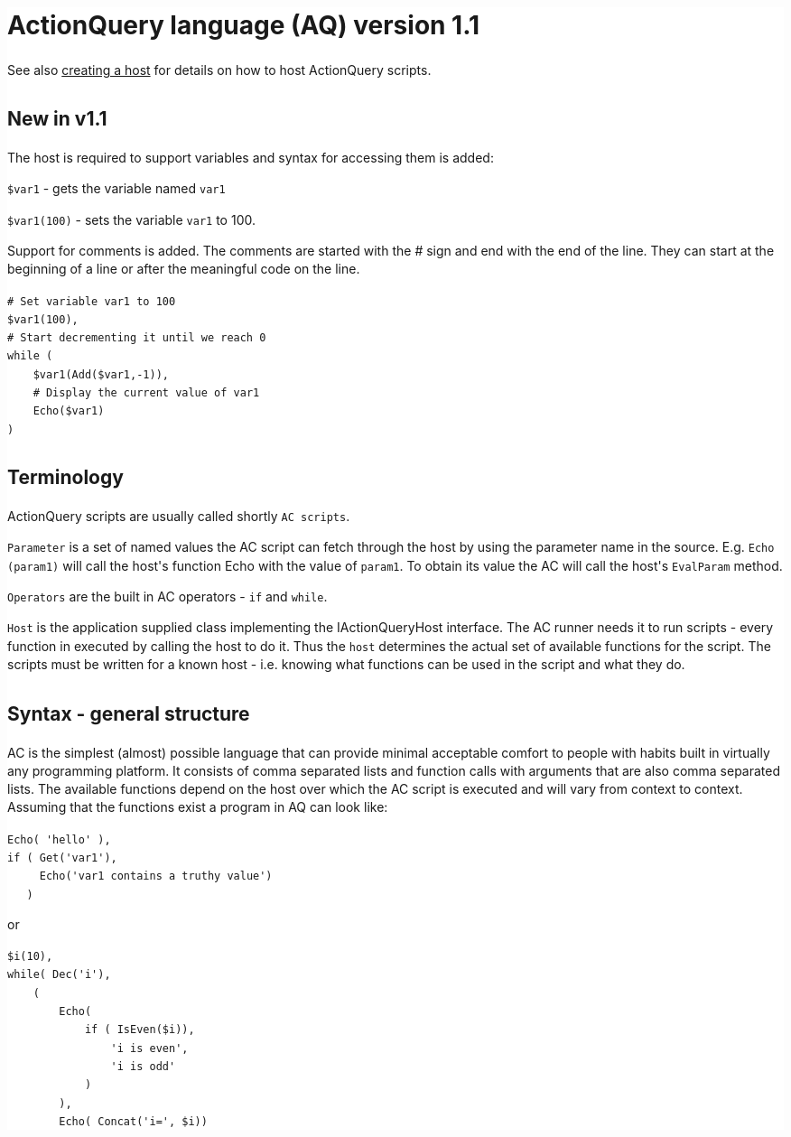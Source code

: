 # ActionQuery language (AQ) version 1.1

See also [creating a host](AQHost.md) for details on how to host ActionQuery scripts.

## New in v1.1

The host is required to support variables and syntax for accessing them is added:

`$var1` - gets the variable named `var1`

`$var1(100)` - sets the variable `var1` to 100.

Support for comments is added. The comments are started with the # sign and end with the end of the line. They can start at the beginning of a line or after the meaningful code on the line. 

```
# Set variable var1 to 100
$var1(100),
# Start decrementing it until we reach 0
while ( 
    $var1(Add($var1,-1)),
    # Display the current value of var1
    Echo($var1)
)
```
## Terminology

ActionQuery scripts are usually called shortly `AC scripts`.

`Parameter` is a set of named values the AC script can fetch through the host by using the parameter name in the source. E.g. `Echo(param1)` will call the host's function Echo with the value of `param1`. To obtain its value the AC will call the host's `EvalParam` method.

`Operators` are the built in AC operators - `if` and `while`.

`Host` is the application supplied class implementing the IActionQueryHost interface. The AC runner needs it to run scripts - every function in executed by calling the host to do it. Thus the `host` determines the actual set of available functions for the script. The scripts must be written for a known host - i.e. knowing what functions can be used in the script and what they do.
## Syntax - general structure

AC is the simplest (almost) possible language that can provide minimal acceptable comfort to people with habits built in virtually any programming platform. It consists of comma separated lists and function calls with arguments that are also comma separated lists. The available functions depend on the host over which the AC script is executed and will vary from context to context. Assuming that the functions exist a program in AQ can look like:

```
Echo( 'hello' ),
if ( Get('var1'),
     Echo('var1 contains a truthy value')
   )
```
or
```
$i(10),
while( Dec('i'),
    (
        Echo( 
            if ( IsEven($i)), 
                'i is even', 
                'i is odd' 
            )
        ),
        Echo( Concat('i=', $i))
```